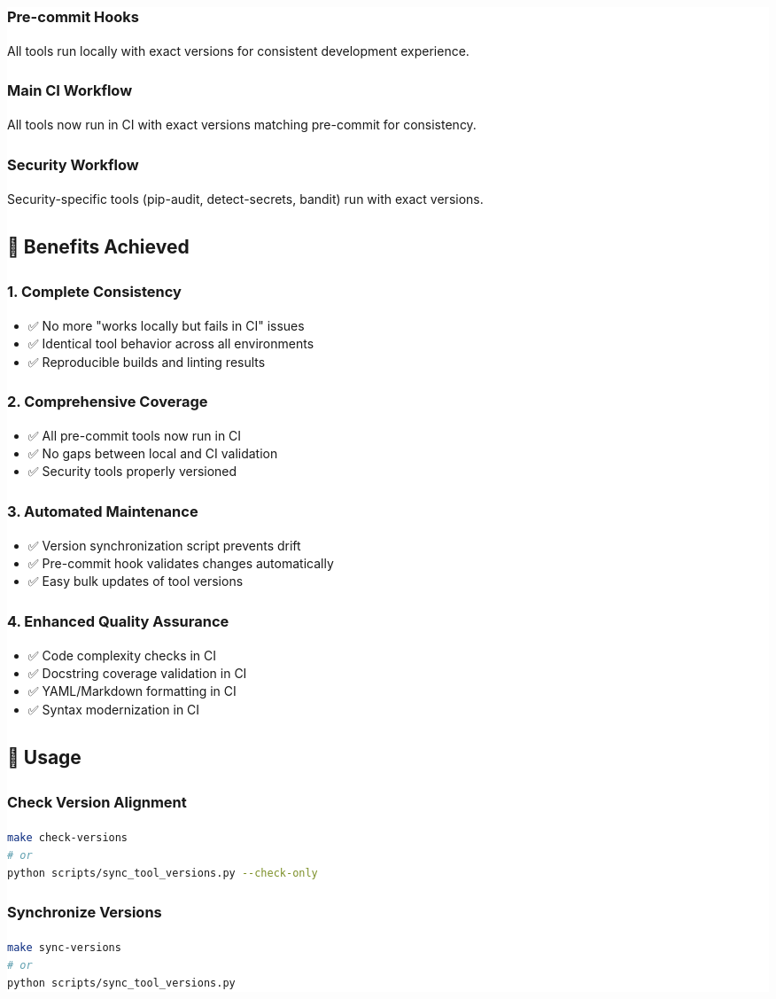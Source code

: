 ### Pre-commit Hooks

All tools run locally with exact versions for consistent development experience.

### Main CI Workflow

All tools now run in CI with exact versions matching pre-commit for consistency.

### Security Workflow

Security-specific tools (pip-audit, detect-secrets, bandit) run with exact versions.

## 🎯 Benefits Achieved

### 1. Complete Consistency

- ✅ No more "works locally but fails in CI" issues
- ✅ Identical tool behavior across all environments
- ✅ Reproducible builds and linting results

### 2. Comprehensive Coverage

- ✅ All pre-commit tools now run in CI
- ✅ No gaps between local and CI validation
- ✅ Security tools properly versioned

### 3. Automated Maintenance

- ✅ Version synchronization script prevents drift
- ✅ Pre-commit hook validates changes automatically
- ✅ Easy bulk updates of tool versions

### 4. Enhanced Quality Assurance

- ✅ Code complexity checks in CI
- ✅ Docstring coverage validation in CI
- ✅ YAML/Markdown formatting in CI
- ✅ Syntax modernization in CI

## 🚀 Usage

### Check Version Alignment

```bash
make check-versions
# or
python scripts/sync_tool_versions.py --check-only
```

### Synchronize Versions

```bash
make sync-versions
# or
python scripts/sync_tool_versions.py
```
